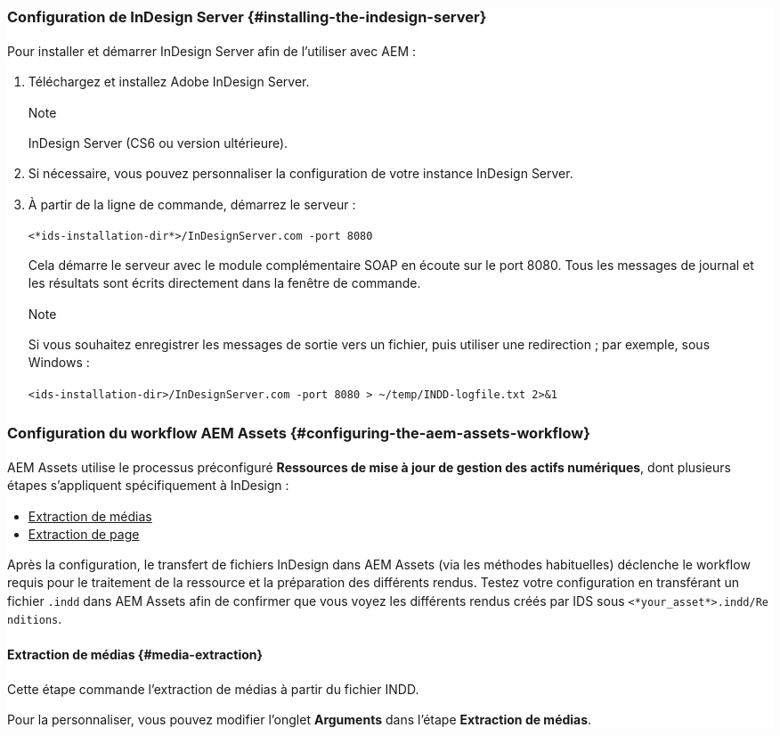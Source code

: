 ### Configuration de InDesign Server   {#installing-the-indesign-server}

Pour installer et démarrer InDesign Server afin de l’utiliser avec AEM :

1. Téléchargez et installez Adobe InDesign Server.

   >[!NOTE]
   >
   >InDesign Server (CS6 ou version ultérieure).

1. Si nécessaire, vous pouvez personnaliser la configuration de votre instance InDesign Server.

1. À partir de la ligne de commande, démarrez le serveur :

   `<*ids-installation-dir*>/InDesignServer.com -port 8080`

   Cela démarre le serveur avec le module complémentaire SOAP en écoute sur le port 8080. Tous les messages de journal et les résultats sont écrits directement dans la fenêtre de commande.

   >[!NOTE]
   >
   >Si vous souhaitez enregistrer les messages de sortie vers un fichier, puis utiliser une redirection ; par exemple, sous Windows :
   >
   >
   >`<ids-installation-dir>/InDesignServer.com -port 8080 > ~/temp/INDD-logfile.txt 2>&1`

### Configuration du workflow AEM Assets {#configuring-the-aem-assets-workflow}

AEM Assets utilise le processus préconfiguré **Ressources de mise à jour de gestion des actifs numériques**, dont plusieurs étapes s’appliquent spécifiquement à InDesign :

* [Extraction de médias](#media-extraction)
* [Extraction de page](#page-extraction)



Après la configuration, le transfert de fichiers InDesign dans AEM Assets (via les méthodes habituelles) déclenche le workflow requis pour le traitement de la ressource et la préparation des différents rendus. Testez votre configuration en transférant un fichier `.indd` dans AEM Assets afin de confirmer que vous voyez les différents rendus créés par IDS sous `<*your_asset*>.indd/Renditions`.

#### Extraction de médias {#media-extraction}

Cette étape commande l’extraction de médias à partir du fichier INDD.

Pour la personnaliser, vous pouvez modifier l’onglet **Arguments** dans l’étape **Extraction de médias**.
